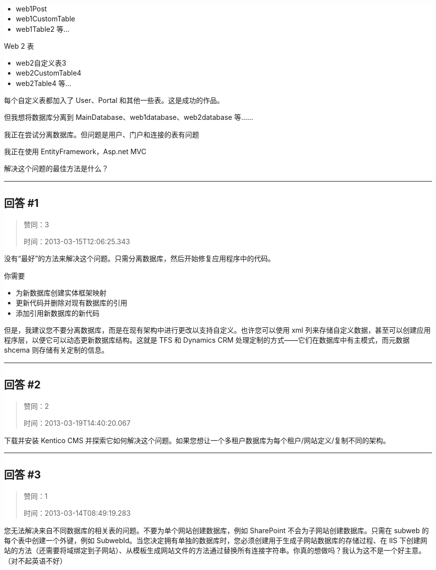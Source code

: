 *   web1Post
*   web1CustomTable
*   web1Table2 等...

Web 2 表

*   web2自定义表3
*   web2CustomTable4
*   web2Table4 等...

每个自定义表都加入了 User、Portal 和其他一些表。这是成功的作品。

但我想将数据库分离到 MainDatabase、web1database、web2database 等......

我正在尝试分离数据库。但问题是用户、门户和连接的表有问题

我正在使用 EntityFramework，Asp.net MVC

解决这个问题的最佳方法是什么？

* * *

## 回答 #1

> 赞同：3
> 
> 时间：2013-03-15T12:06:25.343

没有“最好”的方法来解决这个问题。只需分离数据库，然后开始修复应用程序中的代码。

你需要

*   为新数据库创建实体框架映射
*   更新代码并删除对现有数据库的引用
*   添加引用新数据库的新代码

但是，我建议您不要分离数据库，而是在现有架构中进行更改以支持自定义。也许您可以使用 xml 列来存储自定义数据，甚至可以创建应用程序层，以便它可以动态更新数据库结构。这就是 TFS 和 Dynamics CRM 处理定制的方式——它们在数据库中有主模式，而元数据 shcema 则存储有关定制的信息。

* * *

## 回答 #2

> 赞同：2
> 
> 时间：2013-03-19T14:40:20.067

下载并安装 Kentico CMS 并探索它如何解决这个问题。如果您想让一个多租户数据库为每个租户/网站定义/复制不同的架构。

* * *

## 回答 #3

> 赞同：1
> 
> 时间：2013-03-14T08:49:19.283

您无法解决来自不同数据库的相关表的问题。不要为单个网站创建数据库，例如 SharePoint 不会为子网站创建数据库。只需在 subweb 的每个表中创建一个外键，例如 SubwebId。当您决定拥有单独的数据库时，您必须创建用于生成子网站数据库的存储过程、在 IIS 下创建网站的方法（还需要将域绑定到子网站）、从模板生成网站文件的方法通过替换所有连接字符串。你真的想做吗？我认为这不是一个好主意。（对不起英语不好）
